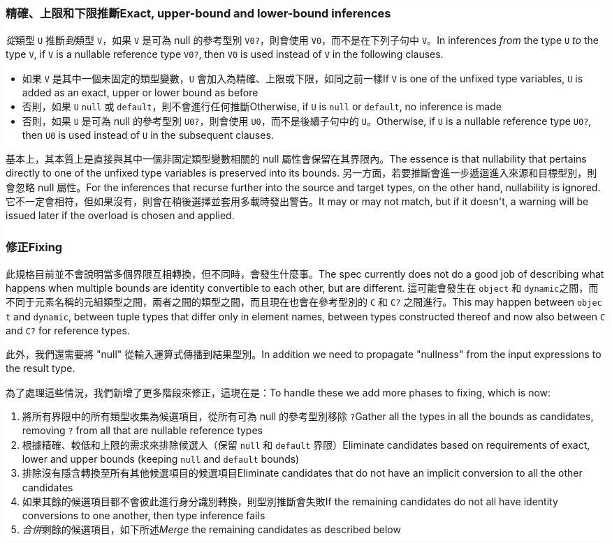 ### <a name="exact-upper-bound-and-lower-bound-inferences"></a><span data-ttu-id="39a72-288">精確、上限和下限推斷</span><span class="sxs-lookup"><span data-stu-id="39a72-288">Exact, upper-bound and lower-bound inferences</span></span>

<span data-ttu-id="39a72-289">*從*類型 `U` 推斷*到*類型 `V`，如果 `V` 是可為 null 的參考型別 `V0?`，則會使用 `V0`，而不是在下列子句中 `V`。</span><span class="sxs-lookup"><span data-stu-id="39a72-289">In inferences *from* the type `U` *to* the type `V`, if `V` is a nullable reference type `V0?`, then `V0` is used instead of `V` in the following clauses.</span></span>
- <span data-ttu-id="39a72-290">如果 `V` 是其中一個未固定的類型變數，`U` 會加入為精確、上限或下限，如同之前一樣</span><span class="sxs-lookup"><span data-stu-id="39a72-290">If `V` is one of the unfixed type variables, `U` is added as an exact, upper or lower bound as before</span></span>
- <span data-ttu-id="39a72-291">否則，如果 `U` `null` 或 `default`，則不會進行任何推斷</span><span class="sxs-lookup"><span data-stu-id="39a72-291">Otherwise, if `U` is `null` or `default`, no inference is made</span></span>
- <span data-ttu-id="39a72-292">否則，如果 `U` 是可為 null 的參考型別 `U0?`，則會使用 `U0`，而不是後續子句中的 `U`。</span><span class="sxs-lookup"><span data-stu-id="39a72-292">Otherwise, if `U` is a nullable reference type `U0?`, then `U0` is used instead of `U` in the subsequent clauses.</span></span>

<span data-ttu-id="39a72-293">基本上，其本質上是直接與其中一個非固定類型變數相關的 null 屬性會保留在其界限內。</span><span class="sxs-lookup"><span data-stu-id="39a72-293">The essence is that nullability that pertains directly to one of the unfixed type variables is preserved into its bounds.</span></span> <span data-ttu-id="39a72-294">另一方面，若要推斷會進一步遞迴進入來源和目標型別，則會忽略 null 屬性。</span><span class="sxs-lookup"><span data-stu-id="39a72-294">For the inferences that recurse further into the source and target types, on the other hand, nullability is ignored.</span></span> <span data-ttu-id="39a72-295">它不一定會相符，但如果沒有，則會在稍後選擇並套用多載時發出警告。</span><span class="sxs-lookup"><span data-stu-id="39a72-295">It may or may not match, but if it doesn't, a warning will be issued later if the overload is chosen and applied.</span></span>

### <a name="fixing"></a><span data-ttu-id="39a72-296">修正</span><span class="sxs-lookup"><span data-stu-id="39a72-296">Fixing</span></span>

<span data-ttu-id="39a72-297">此規格目前並不會說明當多個界限互相轉換，但不同時，會發生什麼事。</span><span class="sxs-lookup"><span data-stu-id="39a72-297">The spec currently does not do a good job of describing what happens when multiple bounds are identity convertible to each other, but are different.</span></span> <span data-ttu-id="39a72-298">這可能會發生在 `object` 和 `dynamic`之間，而不同于元素名稱的元組類型之間，兩者之間的類型之間，而且現在也會在參考型別的 `C` 和 `C?` 之間進行。</span><span class="sxs-lookup"><span data-stu-id="39a72-298">This may happen between `object` and `dynamic`, between tuple types that differ only in element names, between types constructed thereof and now also between `C` and `C?` for reference types.</span></span>

<span data-ttu-id="39a72-299">此外，我們還需要將 "null" 從輸入運算式傳播到結果型別。</span><span class="sxs-lookup"><span data-stu-id="39a72-299">In addition we need to propagate "nullness" from the input expressions to the result type.</span></span> 

<span data-ttu-id="39a72-300">為了處理這些情況，我們新增了更多階段來修正，這現在是：</span><span class="sxs-lookup"><span data-stu-id="39a72-300">To handle these we add more phases to fixing, which is now:</span></span>

1. <span data-ttu-id="39a72-301">將所有界限中的所有類型收集為候選項目，從所有可為 null 的參考型別移除 `?`</span><span class="sxs-lookup"><span data-stu-id="39a72-301">Gather all the types in all the bounds as candidates, removing `?` from all that are nullable reference types</span></span>
2. <span data-ttu-id="39a72-302">根據精確、較低和上限的需求來排除候選人（保留 `null` 和 `default` 界限）</span><span class="sxs-lookup"><span data-stu-id="39a72-302">Eliminate candidates based on requirements of exact, lower and upper bounds (keeping `null` and `default` bounds)</span></span>
3. <span data-ttu-id="39a72-303">排除沒有隱含轉換至所有其他候選項目的候選項目</span><span class="sxs-lookup"><span data-stu-id="39a72-303">Eliminate candidates that do not have an implicit conversion to all the other candidates</span></span>
4. <span data-ttu-id="39a72-304">如果其餘的候選項目都不會彼此進行身分識別轉換，則型別推斷會失敗</span><span class="sxs-lookup"><span data-stu-id="39a72-304">If the remaining candidates do not all have identity conversions to one another, then type inference fails</span></span>
5. <span data-ttu-id="39a72-305">*合併*剩餘的候選項目，如下所述</span><span class="sxs-lookup"><span data-stu-id="39a72-305">*Merge* the remaining candidates as described below</span></span>
